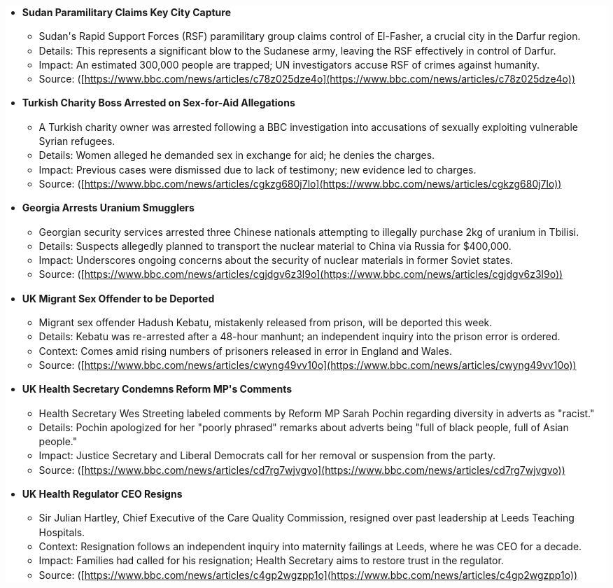*   **Sudan Paramilitary Claims Key City Capture**
    *   Sudan's Rapid Support Forces (RSF) paramilitary group claims control of El-Fasher, a crucial city in the Darfur region.
    *   Details: This represents a significant blow to the Sudanese army, leaving the RSF effectively in control of Darfur.
    *   Impact: An estimated 300,000 people are trapped; UN investigators accuse RSF of crimes against humanity.
    *   Source: ([https://www.bbc.com/news/articles/c78z025dze4o](https://www.bbc.com/news/articles/c78z025dze4o))

*   **Turkish Charity Boss Arrested on Sex-for-Aid Allegations**
    *   A Turkish charity owner was arrested following a BBC investigation into accusations of sexually exploiting vulnerable Syrian refugees.
    *   Details: Women alleged he demanded sex in exchange for aid; he denies the charges.
    *   Impact: Previous cases were dismissed due to lack of testimony; new evidence led to charges.
    *   Source: ([https://www.bbc.com/news/articles/cgkzg680j7lo](https://www.bbc.com/news/articles/cgkzg680j7lo))

*   **Georgia Arrests Uranium Smugglers**
    *   Georgian security services arrested three Chinese nationals attempting to illegally purchase 2kg of uranium in Tbilisi.
    *   Details: Suspects allegedly planned to transport the nuclear material to China via Russia for $400,000.
    *   Impact: Underscores ongoing concerns about the security of nuclear materials in former Soviet states.
    *   Source: ([https://www.bbc.com/news/articles/cgjdgv6z3l9o](https://www.bbc.com/news/articles/cgjdgv6z3l9o))

*   **UK Migrant Sex Offender to be Deported**
    *   Migrant sex offender Hadush Kebatu, mistakenly released from prison, will be deported this week.
    *   Details: Kebatu was re-arrested after a 48-hour manhunt; an independent inquiry into the prison error is ordered.
    *   Context: Comes amid rising numbers of prisoners released in error in England and Wales.
    *   Source: ([https://www.bbc.com/news/articles/cwyng49vv10o](https://www.bbc.com/news/articles/cwyng49vv10o))

*   **UK Health Secretary Condemns Reform MP's Comments**
    *   Health Secretary Wes Streeting labeled comments by Reform MP Sarah Pochin regarding diversity in adverts as "racist."
    *   Details: Pochin apologized for her "poorly phrased" remarks about adverts being "full of black people, full of Asian people."
    *   Impact: Justice Secretary and Liberal Democrats call for her removal or suspension from the party.
    *   Source: ([https://www.bbc.com/news/articles/cd7rg7wjvgvo](https://www.bbc.com/news/articles/cd7rg7wjvgvo))

*   **UK Health Regulator CEO Resigns**
    *   Sir Julian Hartley, Chief Executive of the Care Quality Commission, resigned over past leadership at Leeds Teaching Hospitals.
    *   Context: Resignation follows an independent inquiry into maternity failings at Leeds, where he was CEO for a decade.
    *   Impact: Families had called for his resignation; Health Secretary aims to restore trust in the regulator.
    *   Source: ([https://www.bbc.com/news/articles/c4gp2wgzpp1o](https://www.bbc.com/news/articles/c4gp2wgzpp1o))
